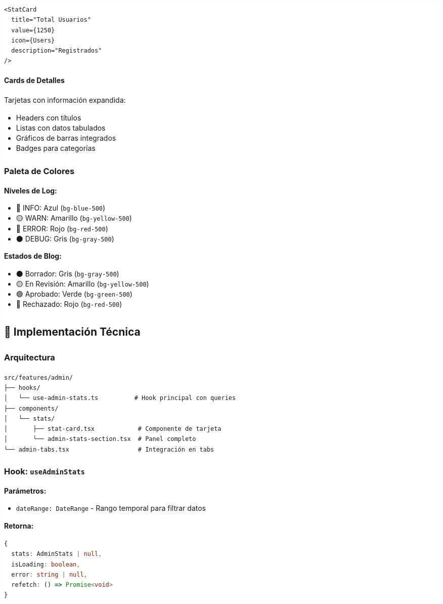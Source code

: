 ```tsx
<StatCard
  title="Total Usuarios"
  value={1250}
  icon={Users}
  description="Registrados"
/>
```

#### Cards de Detalles
Tarjetas con información expandida:
- Headers con títulos
- Listas con datos tabulados
- Gráficos de barras integrados
- Badges para categorías

### Paleta de Colores

**Niveles de Log:**
- 🔵 INFO: Azul (`bg-blue-500`)
- 🟡 WARN: Amarillo (`bg-yellow-500`)
- 🔴 ERROR: Rojo (`bg-red-500`)
- ⚫ DEBUG: Gris (`bg-gray-500`)

**Estados de Blog:**
- ⚫ Borrador: Gris (`bg-gray-500`)
- 🟡 En Revisión: Amarillo (`bg-yellow-500`)
- 🟢 Aprobado: Verde (`bg-green-500`)
- 🔴 Rechazado: Rojo (`bg-red-500`)

## 🔧 Implementación Técnica

### Arquitectura

```
src/features/admin/
├── hooks/
│   └── use-admin-stats.ts          # Hook principal con queries
├── components/
│   └── stats/
│       ├── stat-card.tsx            # Componente de tarjeta
│       └── admin-stats-section.tsx  # Panel completo
└── admin-tabs.tsx                   # Integración en tabs
```

### Hook: `useAdminStats`

**Parámetros:**
- `dateRange: DateRange` - Rango temporal para filtrar datos

**Retorna:**
```typescript
{
  stats: AdminStats | null,
  isLoading: boolean,
  error: string | null,
  refetch: () => Promise<void>
}
```
